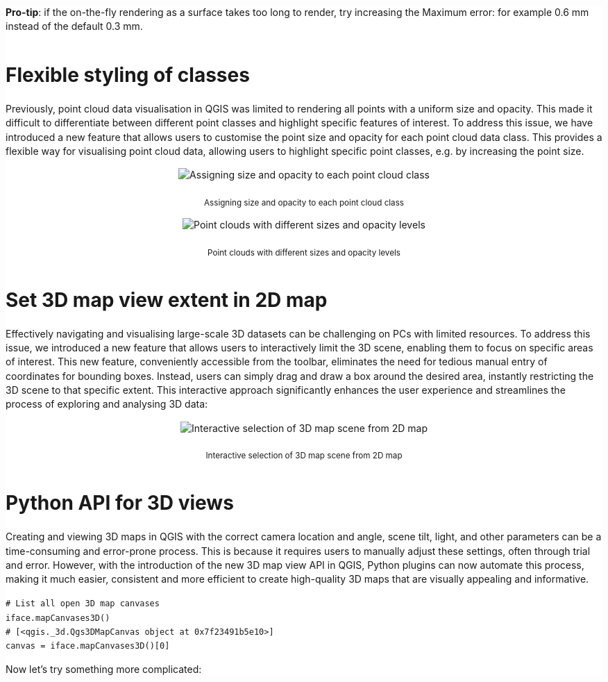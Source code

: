<p><strong>Pro-tip</strong>: if the on-the-fly rendering as a surface takes too long to render, try increasing the Maximum error: for example 0.6 mm instead of the default 0.3 mm.</p>

<h1 id="flexible-styling-of-classes">Flexible styling of classes</h1>

<p>Previously, point cloud data visualisation in QGIS was limited to rendering all points with a uniform size and opacity. This made it difficult to differentiate between different point classes and highlight specific features of interest. To address this issue, we have introduced a new feature that allows users to customise the point size and opacity for each point cloud data class. This provides a flexible way for visualising point cloud data, allowing users to highlight specific point classes, e.g. by increasing the point size.</p>

<center>
  <p><img alt="Assigning size and opacity to each point cloud class" src="https://lutraconsulting.co.uk/img/posts/pc_size_opacity_panel.png" title="Assigning size and opacity to each point cloud class" /></p>
  <sub>Assigning size and opacity to each point cloud class</sub>
</center>

<center>
  <p><img alt="Point clouds with different sizes and opacity levels" src="https://lutraconsulting.co.uk/img/posts/pc_size_opacity.png" title="Point clouds with different sizes and opacity levels" /></p>
  <sub>Point clouds with different sizes and opacity levels</sub>
</center>

<h1 id="set-3d-map-view-extent-in-2d-map">Set 3D map view extent in 2D map</h1>

<p>Effectively navigating and visualising large-scale 3D datasets can be challenging on PCs with limited resources. To address this issue, we introduced a new feature that allows users to interactively limit the 3D scene, enabling them to focus on specific areas of interest. This new feature, conveniently accessible from the toolbar, eliminates the need for tedious manual entry of coordinates for bounding boxes. Instead, users can simply drag and draw a box around the desired area, instantly restricting the 3D scene to that specific extent. This interactive approach significantly enhances the user experience and streamlines the process of exploring and analysing 3D data:</p>

<center>
  <p><img alt="Interactive selection of 3D map scene from 2D map" src="https://lutraconsulting.co.uk/img/posts/3d_map_bbox_interactive.png" title="Interactive selection of 3D map scene from 2D map" /></p>
  <sub>Interactive selection of 3D map scene from 2D map</sub>
</center>

<h1 id="python-api-for-3d-views">Python API for 3D views</h1>

<p>Creating and viewing 3D maps in QGIS with the correct camera location and angle, scene tilt, light, and other parameters can be a time-consuming and error-prone process. This is because it requires users to manually adjust these settings, often through trial and error. However, with the introduction of the new 3D map view API in QGIS, Python plugins can now automate this process, making it much easier, consistent and more efficient to create high-quality 3D maps that are visually appealing and informative.</p>

<div class="language-python highlighter-rouge"><div class="highlight"><pre class="highlight"><code><span class="c1"># List all open 3D map canvases
</span><span class="n">iface</span><span class="p">.</span><span class="n">mapCanvases3D</span><span class="p">()</span>
<span class="c1"># [&lt;qgis._3d.Qgs3DMapCanvas object at 0x7f23491b5e10&gt;]
</span><span class="n">canvas</span> <span class="o">=</span> <span class="n">iface</span><span class="p">.</span><span class="n">mapCanvases3D</span><span class="p">()[</span><span class="mi">0</span><span class="p">]</span>
</code></pre></div></div>
<p>Now let’s try something more complicated:</p>
